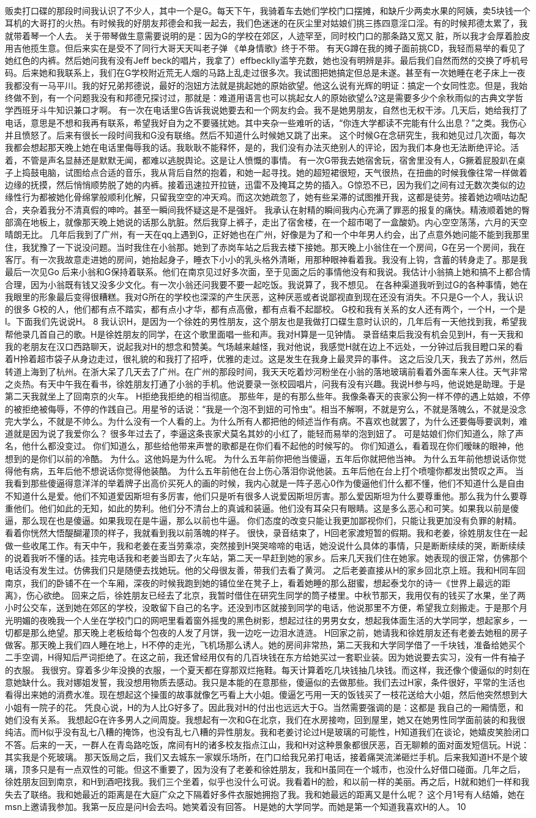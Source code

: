 贩卖打口碟的那段时间我认识了不少人，其中一个是G。每天下午，我骑着车去她们学校门口摆摊，和缺斤少两卖水果的阿姨，卖5块钱一个耳机的大哥打的火热。有时候我的好朋友邦德会和我一起去，我们色迷迷的在灰尘里对姑娘们挑三拣四意淫口淫。有的时候邦德太累了，我就带着琴一个人去。
关于带琴做生意需要说明的是：因为G的学校在郊区，人迹罕至，同时校门口的那条路又宽又
脏，所以我才会厚着脸皮用吉他揽生意。但后来实在是受不了同行大哥天天叫老子弹
《单身情歌》终于不带。
有天G蹲在我的摊子面前挑CD，我轻而易举的看见了她红色的内裤。然后她问我有没有Jeff beck的唱片，我拿了）effbecklly滥竽充数，她也没有明辨是非。最后我们自然而然的交换了呼机号码。后来她和我联系上，我们在G学校附近荒无人烟的马路上乱走过很多次。我试图把她搞定但总是未遂。甚至有一次她睡在老子床上一夜我都没有一马平川。我的好兄弟邦德说，最好的泡妞方法就是挑起她的原始欲望。他这么说有光辉的明证：搞定一个女同性恋。但是，我始终做不到，有一个问题我没有和邦德兄探讨过，那就是：难道用语言也可以挑起女人的原始欲望么?这是需要多少个余秋雨似的古典文学哲学西班牙斗牛知识兼口才啊。
有一次在电话里G告诉我说她要去和一个网友约会。我不是她男朋友，自然也无权干涉。几天后，她给我打了电话，意思是不想和我再有联系，希望我好自为之不要骚扰她。其中夹杂一些难听的话，“你连大学都读不完能有什么出息？”之类。我伤心并且愤怒了。后来有很长一段时间我和G没有联络。然后不知道什么时候她又跳了出来。
这个时候G在念研究生，我和她见过几次面，每次我都会想起那天晚上她在电话里侮辱我的话。我耿耿不能释怀，是的，我们没有办法灭绝别人的评论，因为我们本身也无法断绝评论。活着，不管是声名显赫还是默默无闻，都难以逃脱舆论。这是让人愤慨的事情。
有一次G带我去她宿舍玩，宿舍里没有人，G撅着屁股趴在桌子上捣鼓电脑，试图给点合适的音乐，我从背后自然的抱着，和她一起寻找。她的超短裙很短，天气很热，在扭曲的时候我像往常一样做着边缘的抚摸，然后悄悄顺势脱了她的内裤。接着迅速拉开拉链，迅雷不及掩耳之势的插入。G惊恐不已，因为我们之间有过无数次类似的边缘性行为都被她化骨绵掌般顺利化解，只留我空空的冲天鸡。而这次她疏忽了，她有些呆滞的试图推开我，这都是徒劳。接着她边嘀咕边配合，夹杂着我分不清真假的呻吟。甚至一瞬间我怀疑这是不是强奸。
我承认在射精的瞬间我内心充满了罪恶的报复的痛快。精液顺着她的臀部滴在地板上，就像那天晚上她说的话那么肮脏。然后我穿上裤子，走出了宿舍楼，在一个超市喝了一盒酸奶。内心空空荡荡，六月的天空晴朗无比。
几年后我到了广州，有一天在qq上遇到G，正好她也在广州，好像是为了和一个中年男人约会，出了点意外她问能不能到我那里住，我犹豫了一下说没问题。当时我住在小翁那。她到了赤岗车站之后我去楼下接她。那天晚上小翁住在一个房间，G在另一个房间，我在客厅。有一次我故意走进她的房间，她抬起身子，睡衣下小小的乳头格外清晰，用那种眼神看着我。我没有上钩，含蓄的转身走了。那是我最后一次见Go
后来小翁和G保持着联系。他们在南京见过好多次面，至于见面之后的事情他没有和我说。我估计小翁搞上她和搞不上都合情合理，因为小翁既有钱又没多少文化。有一次小翁还问我要不要一起吃饭。我说算了，我不想见。
在各种渠道我听到过G的各种事情，她在我眼里的形象最后变得很糟糕。我对G所在的学校也深深的产生厌恶，这种厌恶或者说鄙视直到现在还没有消失。不只是G一个人，我认识的很多
G校的人，他们都有点不踏实，都有点小才华，都有点高傲，都有点看不起鄙校。
G校和我有关系的女人还有两个，一个H，一个是I。下面我们先说说H。
8
我认识H，是因为一个徐姓的男性朋友，这个朋友也是我做打口碟生意时认识的，几年后有一天他找到我，希望我帮他录几首自己的歌。H是徐姓朋友的同学，在这个歌里面唱一些和声。我对H算是一见钟情。
录音结束后我没有机会见到H，有一天我和我的老朋友在汉口西路聊天，说起我对H的想念和赞美。气场越来越怪，我对他说，我感觉H就在边上不远处，一分钟过后我目瞪口呆的看着H拎着超市袋子从身边走过，很礼貌的和我打了招呼，优雅的走过。这是发生在我身上最灵异的事件。
这之后没几天，我去了苏州，然后转道上海到了杭州。在浙大呆了几天去了广州。在广州的那段时间，我天天吃着炒河粉坐在小翁的落地玻璃前看着外面车来人往。天气非常之炎热。有天中午我在看书，徐姓朋友打通了小翁的手机。他说要录一张校园唱片，问我有没有兴趣。我说H参与吗，他说她是助理。于是第二天我就坐上了回南京的火车。
H拒绝我拒绝的相当彻底。
那些年，是的有那么些年。我像条春天的丧家公狗一样不停的遇上姑娘，不停的被拒绝被侮辱，不停的作践自己。用星爷的话说：“我是一个泡不到妞的可怜虫”。相当不解啊，不就是穷么，不就是落魄么，不就是没念完大学么，不就是不帅么。为什么没有一个人看的上。为什么所有人都把他的倾述当作有病。不喜欢也就罢了，为什么还要侮辱要讽刺，难道就是因为说了我爱你么？
很多年过去了，李逼这条丧家犬莫名其妙的小红了，能轻而易举的泡到妞了。
可是姑娘们你们知道么，除了声名，他什么都没变过。
你们知道么，那些给他带来声誉的歌都是在你们看不起他的时候写的。
你们知道么，看着现在你们暧昧的眼神，他想到的是你们以前的冷酷。
为什么。这他妈是为什么呢。
为什么五年前你把他当傻逼，五年后你就把他当神。
为什么五年前他想说话你觉得他有病，五年后他不想说话你觉得他装酷。
为什么五年前他在台上伤心落泪你说他装。五年后他在台上打个喷嚏你都发出赞叹之声。
当我看到那些傻逼得意洋洋的举着牌子出高价买死人的画的时候，我内心就是一阵子恶心0作为傻逼他们什么都不懂，他们不知道什么是自由不知道什么是爱。他们不知道爱因斯坦有多厉害，他们只是听有很多人说爱因斯坦厉害。那么爱因斯坦为什么要尊重他。那么我为什么要尊重他们。他们如此的无知，如此的势利。他们分不清台上的真诚和装逼。他们没有耳朵只有眼睛。这是多么恶心和可笑。如果我以前是傻逼，那么现在也是傻逼。如果我现在是牛逼，那么以前也牛逼。
你们态度的改变只能让我更加鄙视你们，只能让我更加没有负罪的射精。
看着你恍然大悟醍醐灌顶的样子，我就看到我以前落魄的样子。
很快，录音结束了，H回老家渡短暂的假期。我和老姜，徐姓朋友住在一起做一些收尾工作。有天中午，我和老姜在麦当劳乘凉，突然接到H哭哭啼啼的电话，她没说什么具体的事情，只是断断续续的哭，断断续续的说着我听不懂的话。挂完电话我和老姜当即去了火车站，第二天一早赶到她的家乡。后来几天我们住在她家。她表现的很正常，仿佛那个电话没有发生过。仿佛我们只是随便去找她玩。他的父母很友善，带我们去看了黄河。
之后老姜直接从H的家乡回北京上班。我和H同车回南京，我们的卧铺不在一个车厢，深夜的时候我跑到她的铺位坐在凳子上，看着她睡的那么甜蜜，想起泰戈尔的诗一《世界上最远的距离》，伤心欲绝。
回来之后，徐姓朋友已经去了北京，我暂时借住在研究生同学的筒子楼里。中秋节那天，我用仅有的钱买了水果，坐了两小时公交车，送到她在郊区的学校，没敢留下自己的名字。还没到市区就接到同学的电话，他说那里不方便，希望我立刻搬走。于是那个月光明媚的夜晚我一个人坐在学校门口的网吧里看着窗外摇曳的黑色树影，想起过往的男男女女，想起我体面生活的大学同学，想起家乡，一切都是那么绝望。那天晚上老板给每个包夜的人发了月饼，我一边吃一边泪水涟涟。
H回家之前，她请我和徐姓朋友还有老姜去她租的房子做客。那天晚上我们四人睡在地上，H不停的走光，飞机场那么诱人。她的房间非常热，第二天我和大学同学借了一千块钱，准备给她买个二手空调，H得知后严词拒绝了。在这之前，我还曾经用仅有的几百块钱在东方给她买过一套职业装。因为她说要去实习，没有一件有袖子的衣服。
我很穷。穿着多少年没换的衣服，一个夏天都在穿那双烂拖鞋。每天计算着吃几块钱抽几块钱。而这样，我还像个傻逼似的时刻在意她缺什么。我对娜姐发誓，我没想用物质去感动。我只是本能的在意那些，傻逼似的去做那些。我们去过H家，条件很好，平常的生活也看得出来她的消费水准。现在想起这个操蛋的故事就像乞丐看上大小姐。傻逼乞丐用一天的饭钱买了一枝花送给大小姐，然后他突然想到大小姐有一院子的花。
凭良心说，H的为人比G好多了。因此我对H的付出也远远大于G。当然需要强调的是：这都是
我自己的一厢情愿，和她们没有关系。
我想起G在许多男人之间周旋。我想起有一次和G在北京，我们在水房接吻，回到屋里，她又在她男性同学面前装的和我很纯洁。而H似乎没有乱七八糟的掩饰，也没有乱七八糟的异性朋友。我和老姜讨论过H是玻璃的可能性，H知道我们在谈论，她嬉皮笑脸闭口不答。后来的一天，一群人在青岛路吃饭，席间有H的诸多校友指点江山，我和H对这种景象都很厌恶，百无聊赖的面对面发短信玩。H说：其实我是个死玻璃。
那天饭局之后，我们又去城东一家娱乐场所，在门口给我兄弟打电话，接着痛哭流涕砸烂手机。后来我知道H不是个玻璃，顶多只是有一点双性的可能。但这不重要了，因为没有了老姜和徐姓朋友，我和H虽同在一个城市，也没什么好借口碰面。几年之后，徐姓朋友回到南京，和H到酒吧找我。我们三个坐着，似乎也没什么可说。我看着H的脸，和以前一样的美丽。再之后，H就和她们一样和我失去了联络。我和她最近的距离是在大庭广众之下隔着好多件衣服她拥抱了我。我和她最远的距离又是什么呢？
这个月1号有人结婚，她在msn上邀请我参加。我第一反应是问H会去吗。她笑着没有回答。
H是她的大学同学。而她是第一个知道我喜欢H的人。
10